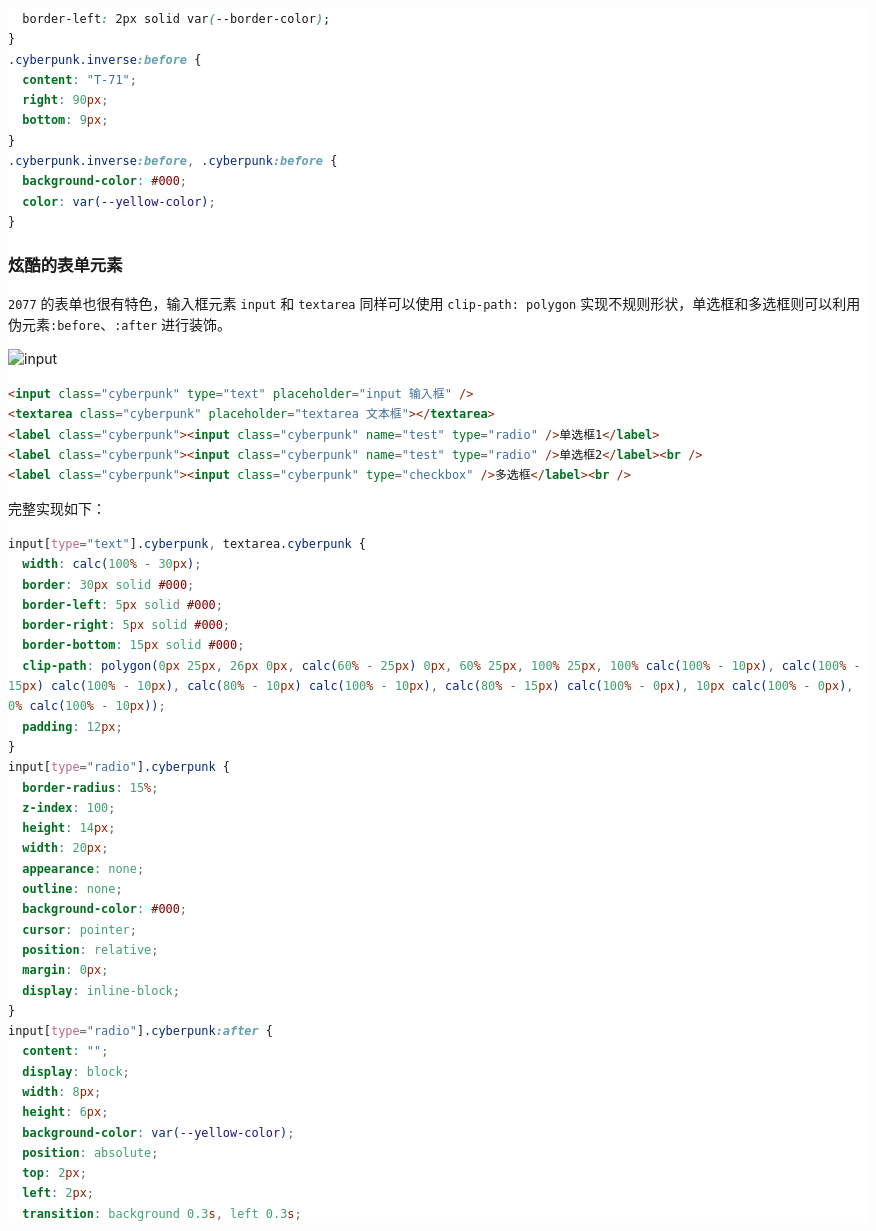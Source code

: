 ```css
  border-left: 2px solid var(--border-color);
}
.cyberpunk.inverse:before {
  content: "T-71";
  right: 90px;
  bottom: 9px;
}
.cyberpunk.inverse:before, .cyberpunk:before {
  background-color: #000;
  color: var(--yellow-color);
}
```

### 炫酷的表单元素

`2077` 的表单也很有特色，输入框元素 `input` 和 `textarea` 同样可以使用 `clip-path: polygon` 实现不规则形状，单选框和多选框则可以利用伪元素`:before`、`:after` 进行装饰。

![input](http://127.0.0.1:8080/%23css/images/cyber/input.png)

```html
<input class="cyberpunk" type="text" placeholder="input 输入框" />
<textarea class="cyberpunk" placeholder="textarea 文本框"></textarea>
<label class="cyberpunk"><input class="cyberpunk" name="test" type="radio" />单选框1</label>
<label class="cyberpunk"><input class="cyberpunk" name="test" type="radio" />单选框2</label><br />
<label class="cyberpunk"><input class="cyberpunk" type="checkbox" />多选框</label><br />
```

完整实现如下：

```css
input[type="text"].cyberpunk, textarea.cyberpunk {
  width: calc(100% - 30px);
  border: 30px solid #000;
  border-left: 5px solid #000;
  border-right: 5px solid #000;
  border-bottom: 15px solid #000;
  clip-path: polygon(0px 25px, 26px 0px, calc(60% - 25px) 0px, 60% 25px, 100% 25px, 100% calc(100% - 10px), calc(100% - 15px) calc(100% - 10px), calc(80% - 10px) calc(100% - 10px), calc(80% - 15px) calc(100% - 0px), 10px calc(100% - 0px), 0% calc(100% - 10px));
  padding: 12px;
}
input[type="radio"].cyberpunk {
  border-radius: 15%;
  z-index: 100;
  height: 14px;
  width: 20px;
  appearance: none;
  outline: none;
  background-color: #000;
  cursor: pointer;
  position: relative;
  margin: 0px;
  display: inline-block;
}
input[type="radio"].cyberpunk:after {
  content: "";
  display: block;
  width: 8px;
  height: 6px;
  background-color: var(--yellow-color);
  position: absolute;
  top: 2px;
  left: 2px;
  transition: background 0.3s, left 0.3s;
```